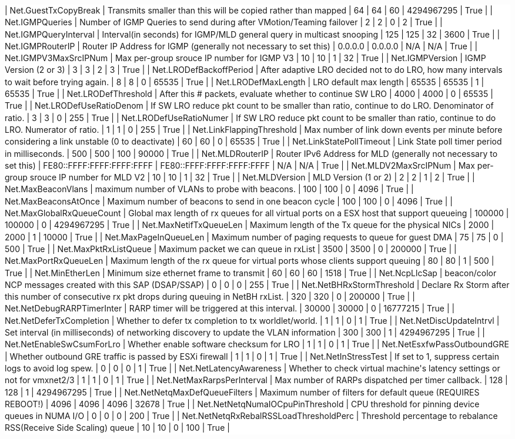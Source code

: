 | Net.GuestTxCopyBreak | Transmits smaller than this will be copied rather than mapped | 64 | 64 | 60 | 4294967295 | True |
| Net.IGMPQueries | Number of IGMP Queries to send during after VMotion/Teaming failover | 2 | 2 | 0 | 2 | True |
| Net.IGMPQueryInterval | Interval(in seconds) for IGMP/MLD general query in multicast snooping | 125 | 125 | 32 | 3600 | True |
| Net.IGMPRouterIP | Router IP Address for IGMP (generally not necessary to set this) | 0.0.0.0 | 0.0.0.0 | N/A | N/A | True |
| Net.IGMPV3MaxSrcIPNum | Max per-group srouce IP number for IGMP V3 | 10 | 10 | 1 | 32 | True |
| Net.IGMPVersion | IGMP Version (2 or 3) | 3 | 3 | 2 | 3 | True |
| Net.LRODefBackoffPeriod | After adaptive LRO decided not to do LRO, how many intervals to wait before trying again. | 8 | 8 | 0 | 65535 | True |
| Net.LRODefMaxLength | LRO default max length | 65535 | 65535 | 1 | 65535 | True |
| Net.LRODefThreshold | After this # packets, evaluate whether to continue SW LRO | 4000 | 4000 | 0 | 65535 | True |
| Net.LRODefUseRatioDenom | If SW LRO reduce pkt count to be smaller than ratio, continue to do LRO. Denominator of ratio. | 3 | 3 | 0 | 255 | True |
| Net.LRODefUseRatioNumer | If SW LRO reduce pkt count to be smaller than ratio, continue to do LRO. Numerator of ratio. | 1 | 1 | 0 | 255 | True |
| Net.LinkFlappingThreshold | Max number of link down events per minute before considering a link unstable (0 to deactivate) | 60 | 60 | 0 | 65535 | True |
| Net.LinkStatePollTimeout | Link State poll timer period in milliseconds. | 500 | 500 | 100 | 90000 | True |
| Net.MLDRouterIP | Router IPv6 Address for MLD (generally not necessary to set this) | FE80::FFFF:FFFF:FFFF:FFFF | FE80::FFFF:FFFF:FFFF:FFFF | N/A | N/A | True |
| Net.MLDV2MaxSrcIPNum | Max per-group srouce IP number for MLD V2 | 10 | 10 | 1 | 32 | True |
| Net.MLDVersion | MLD Version (1 or 2) | 2 | 2 | 1 | 2 | True |
| Net.MaxBeaconVlans | maximum number of VLANs to probe with beacons. | 100 | 100 | 0 | 4096 | True |
| Net.MaxBeaconsAtOnce | Maximum number of beacons to send in one beacon cycle | 100 | 100 | 0 | 4096 | True |
| Net.MaxGlobalRxQueueCount | Global max length of rx queues for all virtual ports on a ESX host that support queueing | 100000 | 100000 | 0 | 4294967295 | True |
| Net.MaxNetifTxQueueLen | Maximum length of the Tx queue for the physical NICs | 2000 | 2000 | 1 | 10000 | True |
| Net.MaxPageInQueueLen | Maximum number of paging requests to queue for guest DMA | 75 | 75 | 0 | 500 | True |
| Net.MaxPktRxListQueue | Maximum packet we can queue in rxList | 3500 | 3500 | 0 | 200000 | True |
| Net.MaxPortRxQueueLen | Maximum length of the rx queue for virtual ports whose clients support queuing | 80 | 80 | 1 | 500 | True |
| Net.MinEtherLen | Minimum size ethernet frame to transmit | 60 | 60 | 60 | 1518 | True |
| Net.NcpLlcSap | beacon/color NCP messages created with this SAP (DSAP/SSAP) | 0 | 0 | 0 | 255 | True |
| Net.NetBHRxStormThreshold | Declare Rx Storm after this number of consecutive rx pkt drops during queuing in NetBH rxList. | 320 | 320 | 0 | 200000 | True |
| Net.NetDebugRARPTimerInter | RARP timer will be triggered at this interval. | 30000 | 30000 | 0 | 16777215 | True |
| Net.NetDeferTxCompletion | Whether to defer tx completion to tx worldlet/world. | 1 | 1 | 0 | 1 | True |
| Net.NetDiscUpdateIntrvl | Set interval (in milliseconds) of networking discovery to update the VLAN information | 300 | 300 | 1 | 4294967295 | True |
| Net.NetEnableSwCsumForLro | Whether enable software checksum for LRO | 1 | 1 | 0 | 1 | True |
| Net.NetEsxfwPassOutboundGRE | Whether outbound GRE traffic is passed by ESXi firewall | 1 | 1 | 0 | 1 | True |
| Net.NetInStressTest | If set to 1, suppress certain logs to avoid log spew. | 0 | 0 | 0 | 1 | True |
| Net.NetLatencyAwareness | Whether to check virtual machine's latency settings or not for vmxnet2/3 | 1 | 1 | 0 | 1 | True |
| Net.NetMaxRarpsPerInterval | Max number of RARPs dispatched per timer callback. | 128 | 128 | 1 | 4294967295 | True |
| Net.NetNetqMaxDefQueueFilters | Maximum number of filters for default queue (REQUIRES REBOOT!) | 4096 | 4096 | 4096 | 32678 | True |
| Net.NetNetqNumaIOCpuPinThreshold | CPU threshold for pinning device queues in NUMA I/O | 0 | 0 | 0 | 200 | True |
| Net.NetNetqRxRebalRSSLoadThresholdPerc | Threshold percentage to rebalance RSS(Receive Side Scaling) queue | 10 | 10 | 0 | 100 | True |